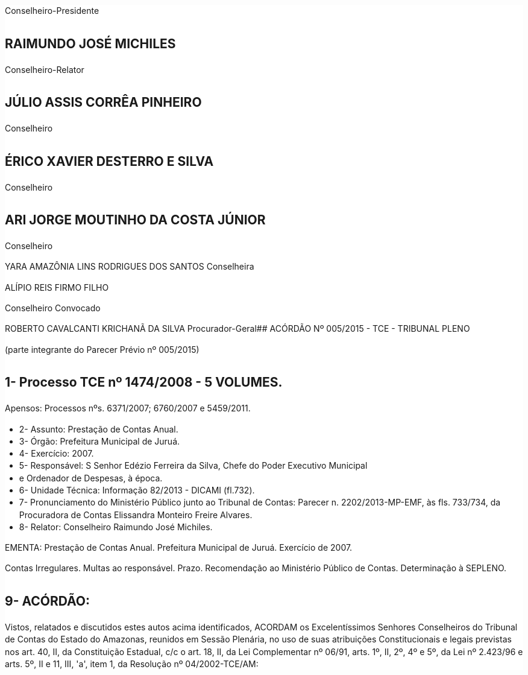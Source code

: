 Conselheiro-Presidente

## RAIMUNDO JOSÉ MICHILES

Conselheiro-Relator

## JÚLIO ASSIS CORRÊA PINHEIRO

Conselheiro

## ÉRICO XAVIER DESTERRO E SILVA

Conselheiro

## ARI JORGE MOUTINHO DA COSTA JÚNIOR

Conselheiro

YARA AMAZÔNIA LINS RODRIGUES DOS SANTOS Conselheira

ALÍPIO REIS FIRMO FILHO

Conselheiro Convocado

ROBERTO CAVALCANTI KRICHANÃ DA SILVA Procurador-Geral## ACÓRDÃO Nº 005/2015 - TCE - TRIBUNAL PLENO

(parte integrante do Parecer Prévio nº 005/2015)

## 1- Processo TCE nº 1474/2008 - 5 VOLUMES.

Apensos: Processos nºs. 6371/2007; 6760/2007 e 5459/2011.

- 2- Assunto: Prestação de Contas Anual.
- 3- Órgão: Prefeitura Municipal de Juruá.
- 4- Exercício: 2007.
- 5- Responsável: S Senhor Edézio Ferreira da Silva, Chefe do Poder Executivo Municipal
- e Ordenador de Despesas, à época.
- 6- Unidade Técnica: Informação 82/2013 - DICAMI (fl.732).
- 7-  Pronunciamento  do  Ministério  Público  junto  ao  Tribunal  de  Contas: Parecer  n. 2202/2013-MP-EMF, às fls. 733/734, da Procuradora de Contas Elissandra Monteiro Freire Alvares.
- 8- Relator: Conselheiro Raimundo José Michiles.

EMENTA: Prestação de Contas Anual. Prefeitura  Municipal  de  Juruá.  Exercício  de 2007.

Contas  Irregulares. Multas ao responsável. Prazo.  Recomendação  ao  Ministério  Público de Contas. Determinação à SEPLENO.

## 9- ACÓRDÃO:

Vistos, relatados e  discutidos estes autos acima identificados,  ACORDAM os Excelentíssimos  Senhores  Conselheiros  do  Tribunal  de  Contas  do  Estado  do Amazonas,  reunidos  em Sessão  Plenária,  no  uso  de suas  atribuições Constitucionais  e legais  previstas  nos  art.  40,  II, da  Constituição  Estadual,  c/c  o  art.  18,  II,  da  Lei Complementar nº 06/91, arts. 1º, II, 2º, 4º e 5º, da Lei nº 2.423/96 e arts. 5º, II e 11, III, 'a', item 1, da Resolução nº 04/2002-TCE/AM:
